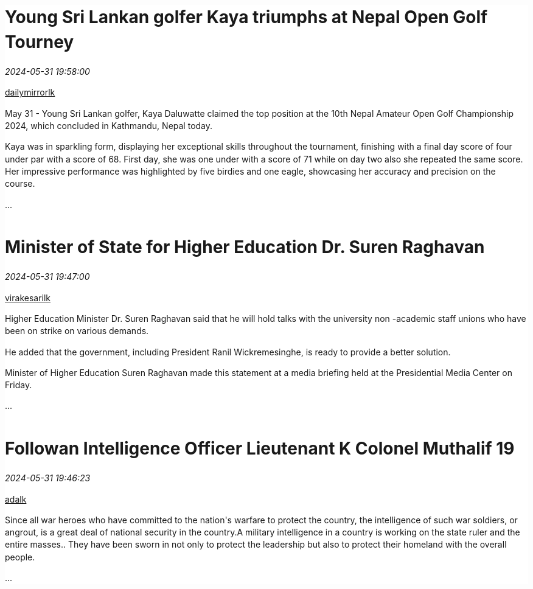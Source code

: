 # Young Sri Lankan golfer Kaya triumphs at Nepal Open Golf Tourney

*2024-05-31 19:58:00*

[dailymirrorlk](https://www.dailymirror.lk/breaking-news/Young-Sri-Lankan-golfer-Kaya-triumphs-at-Nepal-Open-Golf-Tourney/108-283820)

May 31 - Young Sri Lankan golfer, Kaya Daluwatte claimed the top position at the 10th Nepal Amateur Open Golf Championship 2024, which concluded in Kathmandu, Nepal today.

Kaya was in sparkling form, displaying her exceptional skills throughout the tournament, finishing with a final day score of four under par with a score of 68. First day, she was one under with a score of 71 while on day two also she repeated the same score. Her impressive performance was highlighted by five birdies and one eagle, showcasing her accuracy and precision on the course.

...



# Minister of State for Higher Education Dr. Suren Raghavan

*2024-05-31 19:47:00*

[virakesarilk](https://www.virakesari.lk/article/184999)

Higher Education Minister Dr. Suren Raghavan said that he will hold talks with the university non -academic staff unions who have been on strike on various demands.

He added that the government, including President Ranil Wickremesinghe, is ready to provide a better solution.

Minister of Higher Education Suren Raghavan made this statement at a media briefing held at the Presidential Media Center on Friday.

...



# Followan Intelligence Officer Lieutenant K Colonel Muthalif 19

*2024-05-31 19:46:23*

[adalk](https://www.ada.lk/opinion/ක‍ිර්තිමත්-බුද්ධි-අංශ-නිලධාරී-ලුතිනන්-කර්නල්-මුතාලිෆ්-ඝාතනයට-වසර-19/2-409946)

Since all war heroes who have committed to the nation's warfare to protect the country, the intelligence of such war soldiers, or angrout, is a great deal of national security in the country.A military intelligence in a country is working on the state ruler and the entire masses.. They have been sworn in not only to protect the leadership but also to protect their homeland with the overall people.

...


